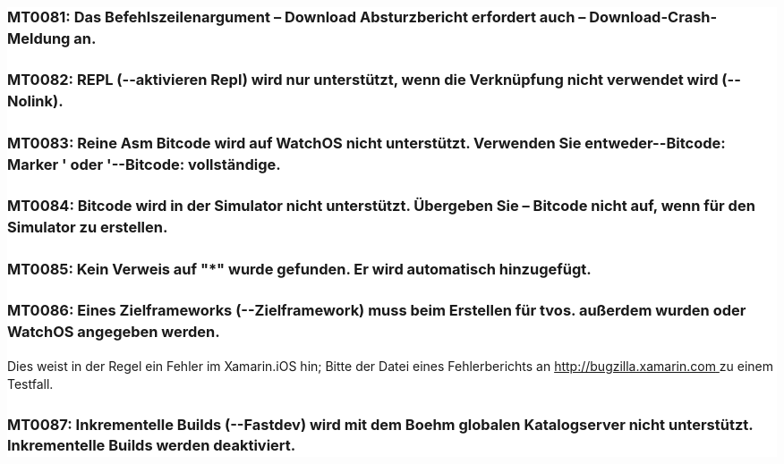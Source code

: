 <a name="MT0081" />

### <a name="mt0081-the-command-line-argument---download-crash-report-also-requires---download-crash-report-to"></a>MT0081: Das Befehlszeilenargument – Download Absturzbericht erfordert auch – Download-Crash-Meldung an.

<a name="MT0082" />

### <a name="mt0082-repl---enable-repl-is-only-supported-when-linking-is-not-used---nolink"></a>MT0082: REPL (--aktivieren Repl) wird nur unterstützt, wenn die Verknüpfung nicht verwendet wird (--Nolink).

<a name="MT0083" />

### <a name="mt0083-asm-only-bitcode-is-not-supported-on-watchos-use-either---bitcodemarker-or---bitcodefull"></a>MT0083: Reine Asm Bitcode wird auf WatchOS nicht unterstützt. Verwenden Sie entweder--Bitcode: Marker ' oder '--Bitcode: vollständige.

<a name="MT0084" />

### <a name="mt0084-bitcode-is-not-supported-in-the-simulator-do-not-pass---bitcode-when-building-for-the-simulator"></a>MT0084: Bitcode wird in der Simulator nicht unterstützt. Übergeben Sie – Bitcode nicht auf, wenn für den Simulator zu erstellen.

<a name="MT0085" />

### <a name="mt0085-no-reference-to--was-found-it-will-be-added-automatically"></a>MT0085: Kein Verweis auf "*" wurde gefunden. Er wird automatisch hinzugefügt.

<a name="MT0086" />

### <a name="mt0086-a-target-framework---target-framework-must-be-specified-when-building-for-tvos-or-watchos"></a>MT0086: Eines Zielframeworks (--Zielframework) muss beim Erstellen für tvos. außerdem wurden oder WatchOS angegeben werden.

Dies weist in der Regel ein Fehler im Xamarin.iOS hin; Bitte der Datei eines Fehlerberichts an [ http://bugzilla.xamarin.com ](https://bugzilla.xamarin.com/enter_bug.cgi?product=iOS) zu einem Testfall.

<a name="MT0087" />

### <a name="mt0087-incremental-builds---fastdev-is-not-supported-with-the-boehm-gc-incremental-builds-will-be-disabled"></a>MT0087: Inkrementelle Builds (--Fastdev) wird mit dem Boehm globalen Katalogserver nicht unterstützt. Inkrementelle Builds werden deaktiviert.
